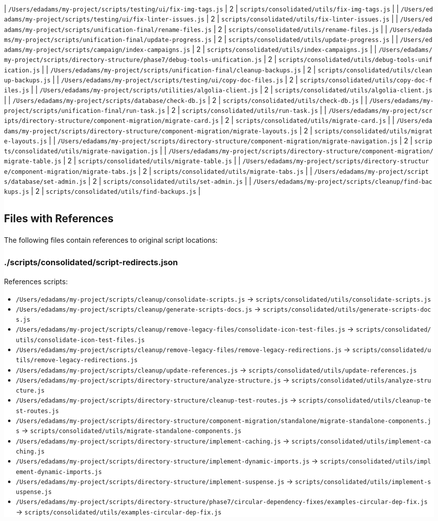 | `/Users/edadams/my-project/scripts/testing/ui/fix-img-tags.js` | 2 | `scripts/consolidated/utils/fix-img-tags.js` |
| `/Users/edadams/my-project/scripts/testing/ui/fix-linter-issues.js` | 2 | `scripts/consolidated/utils/fix-linter-issues.js` |
| `/Users/edadams/my-project/scripts/unification-final/rename-files.js` | 2 | `scripts/consolidated/utils/rename-files.js` |
| `/Users/edadams/my-project/scripts/unification-final/update-progress.js` | 2 | `scripts/consolidated/utils/update-progress.js` |
| `/Users/edadams/my-project/scripts/campaign/index-campaigns.js` | 2 | `scripts/consolidated/utils/index-campaigns.js` |
| `/Users/edadams/my-project/scripts/directory-structure/phase7/debug-tools-unification.js` | 2 | `scripts/consolidated/utils/debug-tools-unification.js` |
| `/Users/edadams/my-project/scripts/unification-final/cleanup-backups.js` | 2 | `scripts/consolidated/utils/cleanup-backups.js` |
| `/Users/edadams/my-project/scripts/testing/ui/copy-doc-files.js` | 2 | `scripts/consolidated/utils/copy-doc-files.js` |
| `/Users/edadams/my-project/scripts/utilities/algolia-client.js` | 2 | `scripts/consolidated/utils/algolia-client.js` |
| `/Users/edadams/my-project/scripts/database/check-db.js` | 2 | `scripts/consolidated/utils/check-db.js` |
| `/Users/edadams/my-project/scripts/unification-final/run-task.js` | 2 | `scripts/consolidated/utils/run-task.js` |
| `/Users/edadams/my-project/scripts/directory-structure/component-migration/migrate-card.js` | 2 | `scripts/consolidated/utils/migrate-card.js` |
| `/Users/edadams/my-project/scripts/directory-structure/component-migration/migrate-layouts.js` | 2 | `scripts/consolidated/utils/migrate-layouts.js` |
| `/Users/edadams/my-project/scripts/directory-structure/component-migration/migrate-navigation.js` | 2 | `scripts/consolidated/utils/migrate-navigation.js` |
| `/Users/edadams/my-project/scripts/directory-structure/component-migration/migrate-table.js` | 2 | `scripts/consolidated/utils/migrate-table.js` |
| `/Users/edadams/my-project/scripts/directory-structure/component-migration/migrate-tabs.js` | 2 | `scripts/consolidated/utils/migrate-tabs.js` |
| `/Users/edadams/my-project/scripts/database/set-admin.js` | 2 | `scripts/consolidated/utils/set-admin.js` |
| `/Users/edadams/my-project/scripts/cleanup/find-backups.js` | 2 | `scripts/consolidated/utils/find-backups.js` |

## Files with References

The following files contain references to original script locations:

### ./scripts/consolidated/script-redirects.json

References scripts:

- `/Users/edadams/my-project/scripts/cleanup/consolidate-scripts.js` → `scripts/consolidated/utils/consolidate-scripts.js`
- `/Users/edadams/my-project/scripts/cleanup/generate-scripts-docs.js` → `scripts/consolidated/utils/generate-scripts-docs.js`
- `/Users/edadams/my-project/scripts/cleanup/remove-legacy-files/consolidate-icon-test-files.js` → `scripts/consolidated/utils/consolidate-icon-test-files.js`
- `/Users/edadams/my-project/scripts/cleanup/remove-legacy-files/remove-legacy-redirections.js` → `scripts/consolidated/utils/remove-legacy-redirections.js`
- `/Users/edadams/my-project/scripts/cleanup/update-references.js` → `scripts/consolidated/utils/update-references.js`
- `/Users/edadams/my-project/scripts/directory-structure/analyze-structure.js` → `scripts/consolidated/utils/analyze-structure.js`
- `/Users/edadams/my-project/scripts/directory-structure/cleanup-test-routes.js` → `scripts/consolidated/utils/cleanup-test-routes.js`
- `/Users/edadams/my-project/scripts/directory-structure/component-migration/standalone/migrate-standalone-components.js` → `scripts/consolidated/utils/migrate-standalone-components.js`
- `/Users/edadams/my-project/scripts/directory-structure/implement-caching.js` → `scripts/consolidated/utils/implement-caching.js`
- `/Users/edadams/my-project/scripts/directory-structure/implement-dynamic-imports.js` → `scripts/consolidated/utils/implement-dynamic-imports.js`
- `/Users/edadams/my-project/scripts/directory-structure/implement-suspense.js` → `scripts/consolidated/utils/implement-suspense.js`
- `/Users/edadams/my-project/scripts/directory-structure/phase7/circular-dependency-fixes/examples-circular-dep-fix.js` → `scripts/consolidated/utils/examples-circular-dep-fix.js`